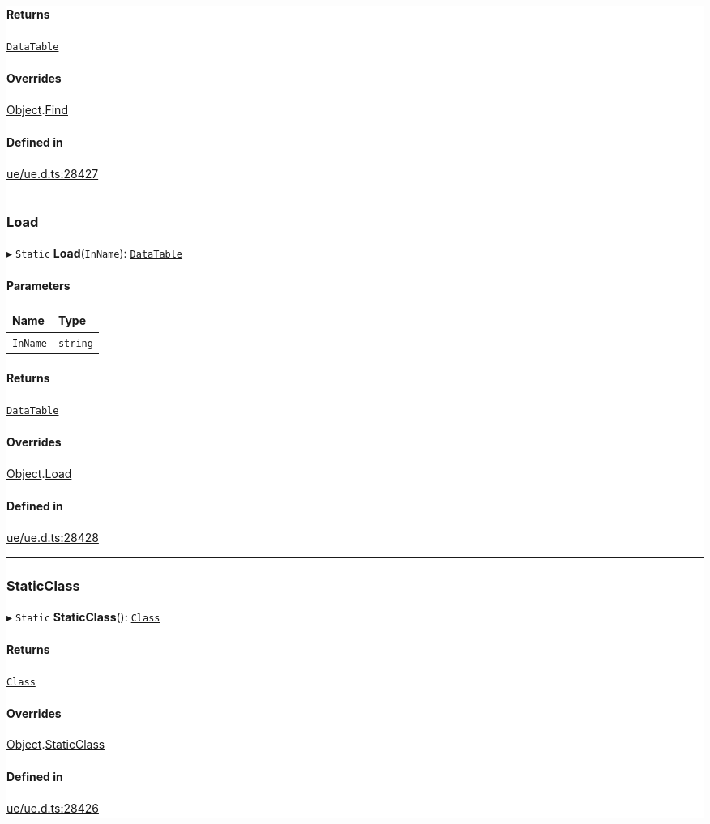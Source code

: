 #### Returns

[`DataTable`](ue_ue.DataTable.md)

#### Overrides

[Object](ue_ue.Object.md).[Find](ue_ue.Object.md#find)

#### Defined in

[ue/ue.d.ts:28427](https://github.com/YugMetaverse/yug_typings/blob/b7d9b19/ue/ue.d.ts#L28427)

___

### Load

▸ `Static` **Load**(`InName`): [`DataTable`](ue_ue.DataTable.md)

#### Parameters

| Name | Type |
| :------ | :------ |
| `InName` | `string` |

#### Returns

[`DataTable`](ue_ue.DataTable.md)

#### Overrides

[Object](ue_ue.Object.md).[Load](ue_ue.Object.md#load)

#### Defined in

[ue/ue.d.ts:28428](https://github.com/YugMetaverse/yug_typings/blob/b7d9b19/ue/ue.d.ts#L28428)

___

### StaticClass

▸ `Static` **StaticClass**(): [`Class`](ue_ue.Class.md)

#### Returns

[`Class`](ue_ue.Class.md)

#### Overrides

[Object](ue_ue.Object.md).[StaticClass](ue_ue.Object.md#staticclass)

#### Defined in

[ue/ue.d.ts:28426](https://github.com/YugMetaverse/yug_typings/blob/b7d9b19/ue/ue.d.ts#L28426)
